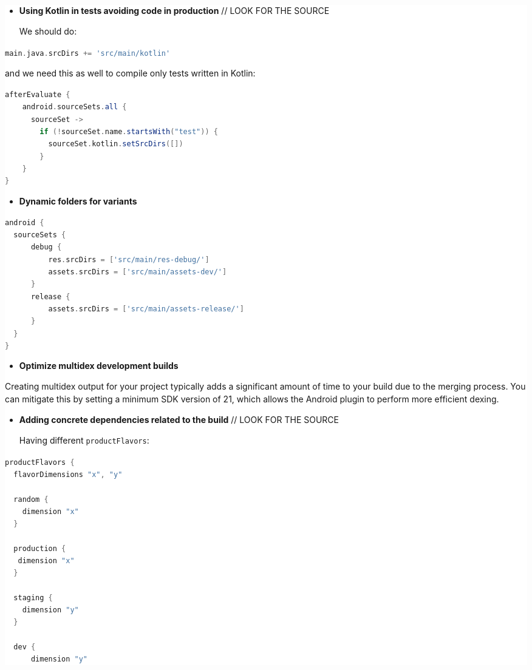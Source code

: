 












- __Using Kotlin in tests avoiding code in production__ // LOOK FOR THE SOURCE

  We should do:
```groovy
main.java.srcDirs += 'src/main/kotlin'
```
and we need this as well to compile only tests written in Kotlin:
```groovy
afterEvaluate {
    android.sourceSets.all {
      sourceSet ->
        if (!sourceSet.name.startsWith("test")) {
          sourceSet.kotlin.setSrcDirs([])
        }
    }
}
```

- __Dynamic folders for variants__
```groovy
android {
  sourceSets {
      debug {
          res.srcDirs = ['src/main/res-debug/']
          assets.srcDirs = ['src/main/assets-dev/']
      }
      release {
          assets.srcDirs = ['src/main/assets-release/']
      }
  }
}
```

- __Optimize multidex development builds__

Creating multidex output for your project typically adds a significant amount of time to your build due to the merging process. You can mitigate this by setting a minimum SDK version of 21, which allows the Android plugin to perform more efficient dexing.

- __Adding concrete dependencies related to the build__ // LOOK FOR THE SOURCE

  Having different `productFlavors`:
```groovy
productFlavors {
  flavorDimensions "x", "y"

  random {
    dimension "x"
  }

  production {
   dimension "x"
  }

  staging {
    dimension "y"
  }

  dev {
      dimension "y"
```